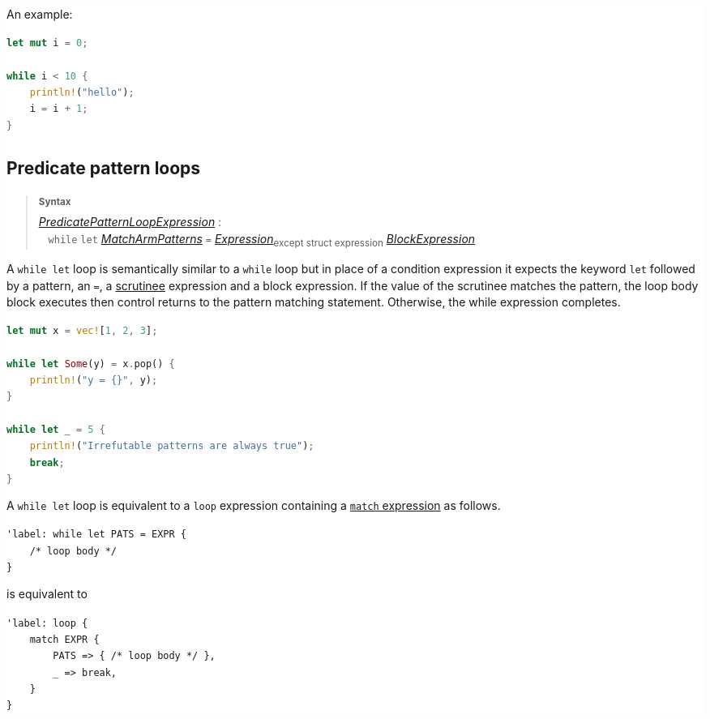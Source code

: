 An example:

```rust
let mut i = 0;

while i < 10 {
    println!("hello");
    i = i + 1;
}
```

## Predicate pattern loops

> **<sup>Syntax</sup>**\
> [_PredicatePatternLoopExpression_] :\
> &nbsp;&nbsp; `while` `let` [_MatchArmPatterns_] `=` [_Expression_]<sub>except struct expression</sub>
>              [_BlockExpression_]

A `while let` loop is semantically similar to a `while` loop but in place of a
condition expression it expects the keyword `let` followed by a pattern, an
`=`, a [scrutinee] expression and a block expression. If the value of the
scrutinee matches the pattern, the loop body block executes then control
returns to the pattern matching statement. Otherwise, the while expression
completes.

```rust
let mut x = vec![1, 2, 3];

while let Some(y) = x.pop() {
    println!("y = {}", y);
}

while let _ = 5 {
    println!("Irrefutable patterns are always true");
    break;
}
```

A `while let` loop is equivalent to a `loop` expression containing a [`match`
expression] as follows.

```rust,ignore
'label: while let PATS = EXPR {
    /* loop body */
}
```

is equivalent to

```rust,ignore
'label: loop {
    match EXPR {
        PATS => { /* loop body */ },
        _ => break,
    }
}
```


[_LoopLabel_]: #loop-labels
[_InfiniteLoopExpression_]: #infinite-loops
[_PredicateLoopExpression_]: #predicate-loops
[_PredicatePatternLoopExpression_]: #predicate-pattern-loops
[_IteratorLoopExpression_]: #iterator-loops
[IDENTIFIER]: identifiers.html
[LIFETIME_OR_LABEL]: tokens.html#lifetimes-and-loop-labels
[_BlockExpression_]: expressions/block-expr.html
[_Expression_]:      expressions.html
[_MatchArmPatterns_]: expressions/match-expr.html
[_Pattern_]: patterns.html
[`match` expression]: expressions/match-expr.html
[scrutinee]: glossary.html#scrutinee
[temporary values]: expressions.html#temporary-lifetimes